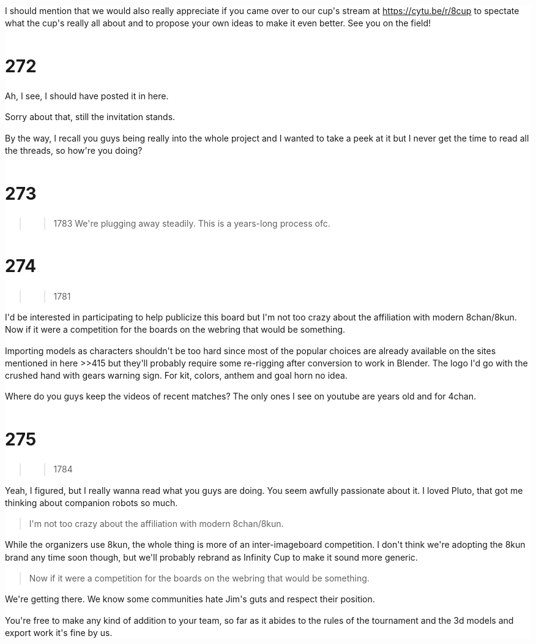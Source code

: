 I should mention that we would also really appreciate if you came over to our cup's stream at https://cytu.be/r/8cup to spectate what the cup's really all about and to propose your own ideas to make it even better.
See you on the field!

# 272
Ah, I see, I should have posted it in here.

Sorry about that, still the invitation stands.

By the way, I recall you guys being really into the whole project and I wanted to take a peek at it but I never get the time to read all the threads, so how're you doing?

# 273
>>1783
We're plugging away steadily. This is a years-long process ofc.

# 274
>>1781

I'd be interested in participating to help publicize this board but I'm not too crazy about the affiliation with modern 8chan/8kun. Now if it were a competition for the boards on the webring that would be something.



Importing models as characters shouldn't be too hard since most of the popular choices are already available on the sites mentioned in here >>415 but they'll probably require some re-rigging after conversion to work in Blender. The logo I'd go with the crushed hand with gears warning sign. For kit, colors, anthem and goal horn no idea.



Where do you guys keep the videos of recent matches? The only ones I see on youtube are years old and for 4chan.

# 275
>>1784

Yeah, I figured, but I really wanna read what you guys are doing. You seem awfully passionate about it. I loved Pluto, that got me thinking about companion robots so much.

>I'm not too crazy about the affiliation with modern 8chan/8kun.

While the organizers use 8kun, the whole thing is more of an inter-imageboard competition. I don't think we're adopting the 8kun brand any time soon though, but we'll probably rebrand as Infinity Cup to make it sound more generic.

>Now if it were a competition for the boards on the webring that would be something. 

We're getting there. We know some communities hate Jim's guts and respect their position.

You're free to make any kind of addition to your team, so far as it abides to the rules of the tournament and the 3d models and export work it's fine by us.
